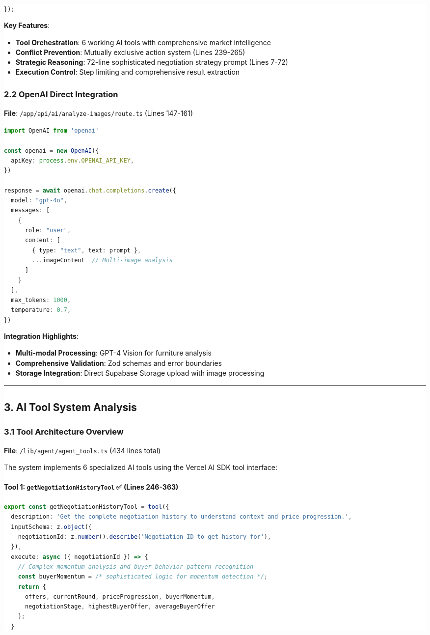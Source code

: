 ```typescript
});
```

**Key Features**:
- **Tool Orchestration**: 6 working AI tools with comprehensive market intelligence
- **Conflict Prevention**: Mutually exclusive action system (Lines 239-265)
- **Strategic Reasoning**: 72-line sophisticated negotiation strategy prompt (Lines 7-72)
- **Execution Control**: Step limiting and comprehensive result extraction

### 2.2 OpenAI Direct Integration
**File**: `/app/api/ai/analyze-images/route.ts` (Lines 147-161)

```typescript
import OpenAI from 'openai'

const openai = new OpenAI({
  apiKey: process.env.OPENAI_API_KEY,
})

response = await openai.chat.completions.create({
  model: "gpt-4o",
  messages: [
    {
      role: "user", 
      content: [
        { type: "text", text: prompt },
        ...imageContent  // Multi-image analysis
      ]
    }
  ],
  max_tokens: 1000,
  temperature: 0.7,
})
```

**Integration Highlights**:
- **Multi-modal Processing**: GPT-4 Vision for furniture analysis
- **Comprehensive Validation**: Zod schemas and error boundaries
- **Storage Integration**: Direct Supabase Storage upload with image processing

---

## 3. AI Tool System Analysis

### 3.1 Tool Architecture Overview
**File**: `/lib/agent/agent_tools.ts` (434 lines total)

The system implements 6 specialized AI tools using the Vercel AI SDK tool interface:

#### Tool 1: `getNegotiationHistoryTool` ✅ (Lines 246-363)
```typescript
export const getNegotiationHistoryTool = tool({
  description: 'Get the complete negotiation history to understand context and price progression.',
  inputSchema: z.object({
    negotiationId: z.number().describe('Negotiation ID to get history for'),
  }),
  execute: async ({ negotiationId }) => {
    // Complex momentum analysis and buyer behavior pattern recognition
    const buyerMomentum = /* sophisticated logic for momentum detection */;
    return {
      offers, currentRound, priceProgression, buyerMomentum,
      negotiationStage, highestBuyerOffer, averageBuyerOffer
    };
  }
```
